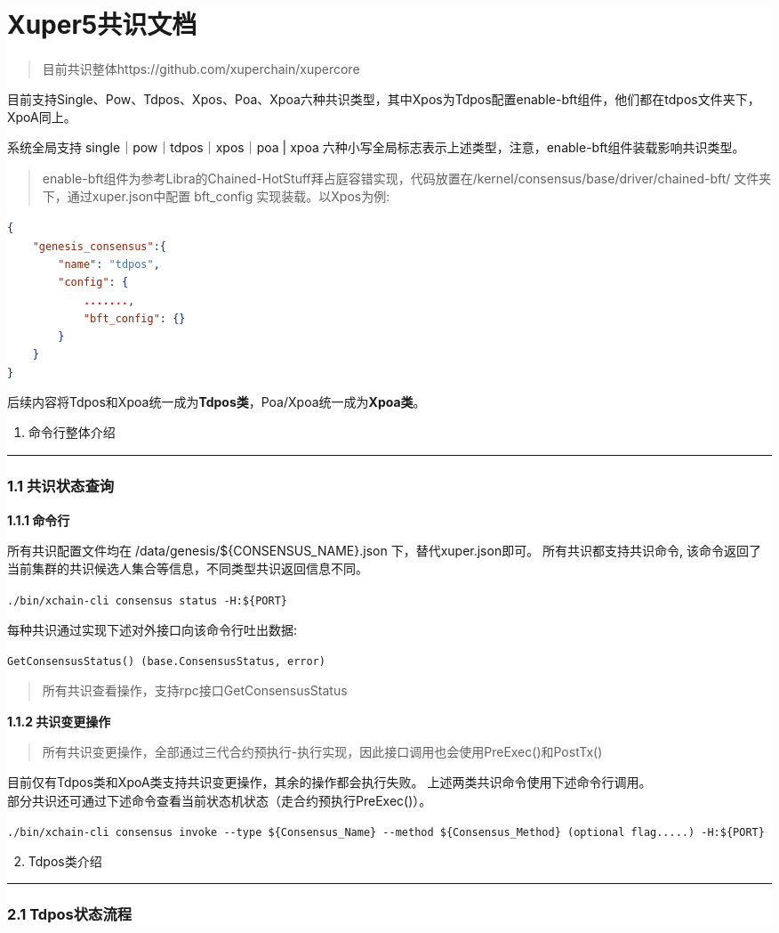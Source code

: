 Xuper5共识文档
============

> 目前共识整体https://github.com/xuperchain/xupercore

目前支持Single、Pow、Tdpos、Xpos、Poa、Xpoa六种共识类型，其中Xpos为Tdpos配置enable-bft组件，他们都在tdpos文件夹下，XpoA同上。

系统全局支持 
single｜pow｜tdpos｜xpos｜poa | xpoa
六种小写全局标志表示上述类型，注意，enable-bft组件装载影响共识类型。

> enable-bft组件为参考Libra的Chained-HotStuff拜占庭容错实现，代码放置在/kernel/consensus/base/driver/chained-bft/ 文件夹下，通过xuper.json中配置 bft_config 实现装载。以Xpos为例:
``` json
{
    "genesis_consensus":{
        "name": "tdpos",
        "config": {
            .......,
            "bft_config": {}
        }
    }
}
```

后续内容将Tdpos和Xpoa统一成为**Tdpos类**，Poa/Xpoa统一成为**Xpoa类**。


1. 命令行整体介绍
----------
### 1.1 共识状态查询
 **1.1.1 命令行**

所有共识配置文件均在 /data/genesis/${CONSENSUS_NAME}.json 下，替代xuper.json即可。
所有共识都支持共识命令, 该命令返回了当前集群的共识候选人集合等信息，不同类型共识返回信息不同。
``` shell
./bin/xchain-cli consensus status -H:${PORT}
```
每种共识通过实现下述对外接口向该命令行吐出数据:
``` golang
GetConsensusStatus() (base.ConsensusStatus, error)
```

 > 所有共识查看操作，支持rpc接口GetConsensusStatus

 **1.1.2 共识变更操作**

 > 所有共识变更操作，全部通过三代合约预执行-执行实现，因此接口调用也会使用PreExec()和PostTx()

目前仅有Tdpos类和XpoA类支持共识变更操作，其余的操作都会执行失败。
上述两类共识命令使用下述命令行调用。	
部分共识还可通过下述命令查看当前状态机状态（走合约预执行PreExec()）。
``` shell
./bin/xchain-cli consensus invoke --type ${Consensus_Name} --method ${Consensus_Method} (optional flag.....) -H:${PORT}
```

2. Tdpos类介绍
----------
### 2.1 Tdpos状态流程
